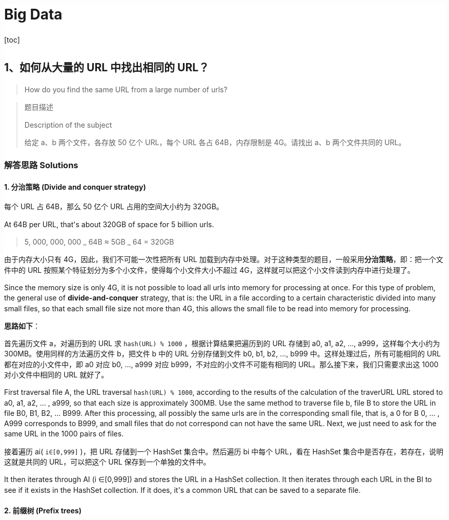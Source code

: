 # Big Data

[toc]



## 1、如何从大量的 URL 中找出相同的 URL？ 

> How do you find the same URL from a large number of urls?

>  题目描述
>
> Description of the subject
>
> 给定 a、b 两个文件，各存放 50 亿个 URL，每个 URL 各占 64B，内存限制是 4G。请找出 a、b 两个文件共同的 URL。

### 解答思路 Solutions

#### 1. 分治策略 (Divide and conquer strategy)

每个 URL 占 64B，那么 50 亿个 URL 占用的空间大小约为 320GB。

At 64B per URL, that's about 320GB of space for 5 billion urls.

> 5, 000, 000, 000 _ 64B ≈ 5GB _ 64 = 320GB

由于内存大小只有 4G，因此，我们不可能一次性把所有 URL 加载到内存中处理。对于这种类型的题目，一般采用**分治策略**，即：把一个文件中的 URL 按照某个特征划分为多个小文件，使得每个小文件大小不超过 4G，这样就可以把这个小文件读到内存中进行处理了。

Since the memory size is only 4G, it is not possible to load all urls into memory for processing at once. For this type of problem, the general use of **divide-and-conquer** strategy, that is: the URL in a file according to a certain characteristic divided into many small files, so that each small file size not more than 4G, this allows the small file to be read into memory for processing.

**思路如下**：

首先遍历文件 a，对遍历到的 URL 求 `hash(URL) % 1000` ，根据计算结果把遍历到的 URL 存储到 a0, a1, a2, ..., a999，这样每个大小约为 300MB。使用同样的方法遍历文件 b，把文件 b 中的 URL 分别存储到文件 b0, b1, b2, ..., b999 中。这样处理过后，所有可能相同的 URL 都在对应的小文件中，即 a0 对应 b0, ..., a999 对应 b999，不对应的小文件不可能有相同的 URL。那么接下来，我们只需要求出这 1000 对小文件中相同的 URL 就好了。

First traversal file A, the URL traversal `hash(URL) % 1000`, according to the results of the calculation of the traverURL URL stored to a0, a1, a2, ... , a999, so that each size is approximately 300MB. Use the same method to traverse file b, file B to store the URL in file B0, B1, B2, ... B999. After this processing, all possibly the same urls are in the corresponding small file, that is, a 0 for B 0, ... , A999 corresponds to B999, and small files that do not correspond can not have the same URL. Next, we just need to ask for the same URL in the 1000 pairs of files.

接着遍历 ai( `i∈[0,999]` )，把 URL 存储到一个 HashSet 集合中。然后遍历 bi 中每个 URL，看在 HashSet 集合中是否存在，若存在，说明这就是共同的 URL，可以把这个 URL 保存到一个单独的文件中。

It then iterates through AI (i ∈[0,999]) and stores the URL in a HashSet collection. It then iterates through each URL in the BI to see if it exists in the HashSet collection. If it does, it's a common URL that can be saved to a separate file.

#### 2. 前缀树 (Prefix trees)
